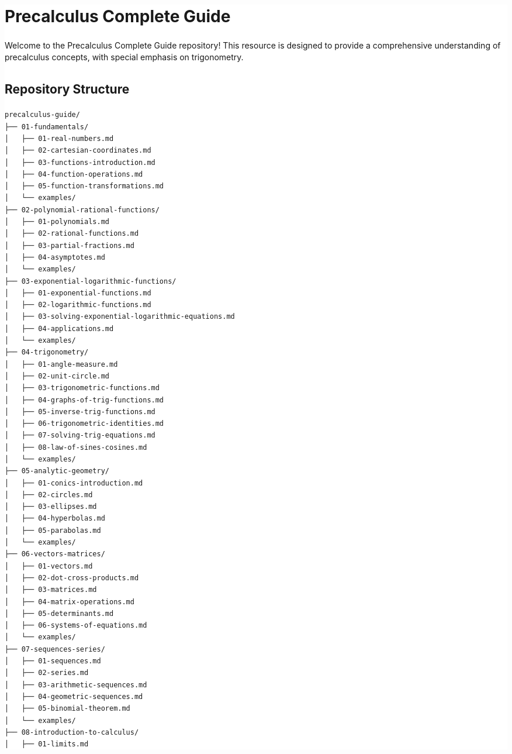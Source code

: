 # Precalculus Complete Guide

Welcome to the Precalculus Complete Guide repository! This resource is designed to provide a comprehensive understanding of precalculus concepts, with special emphasis on trigonometry.

## Repository Structure

```
precalculus-guide/
├── 01-fundamentals/
│   ├── 01-real-numbers.md
│   ├── 02-cartesian-coordinates.md
│   ├── 03-functions-introduction.md
│   ├── 04-function-operations.md
│   ├── 05-function-transformations.md
│   └── examples/
├── 02-polynomial-rational-functions/
│   ├── 01-polynomials.md
│   ├── 02-rational-functions.md
│   ├── 03-partial-fractions.md
│   ├── 04-asymptotes.md
│   └── examples/
├── 03-exponential-logarithmic-functions/
│   ├── 01-exponential-functions.md
│   ├── 02-logarithmic-functions.md
│   ├── 03-solving-exponential-logarithmic-equations.md
│   ├── 04-applications.md
│   └── examples/
├── 04-trigonometry/
│   ├── 01-angle-measure.md
│   ├── 02-unit-circle.md
│   ├── 03-trigonometric-functions.md
│   ├── 04-graphs-of-trig-functions.md
│   ├── 05-inverse-trig-functions.md
│   ├── 06-trigonometric-identities.md
│   ├── 07-solving-trig-equations.md
│   ├── 08-law-of-sines-cosines.md
│   └── examples/
├── 05-analytic-geometry/
│   ├── 01-conics-introduction.md
│   ├── 02-circles.md
│   ├── 03-ellipses.md
│   ├── 04-hyperbolas.md
│   ├── 05-parabolas.md
│   └── examples/
├── 06-vectors-matrices/
│   ├── 01-vectors.md
│   ├── 02-dot-cross-products.md
│   ├── 03-matrices.md
│   ├── 04-matrix-operations.md
│   ├── 05-determinants.md
│   ├── 06-systems-of-equations.md
│   └── examples/
├── 07-sequences-series/
│   ├── 01-sequences.md
│   ├── 02-series.md
│   ├── 03-arithmetic-sequences.md
│   ├── 04-geometric-sequences.md
│   ├── 05-binomial-theorem.md
│   └── examples/
├── 08-introduction-to-calculus/
│   ├── 01-limits.md
```